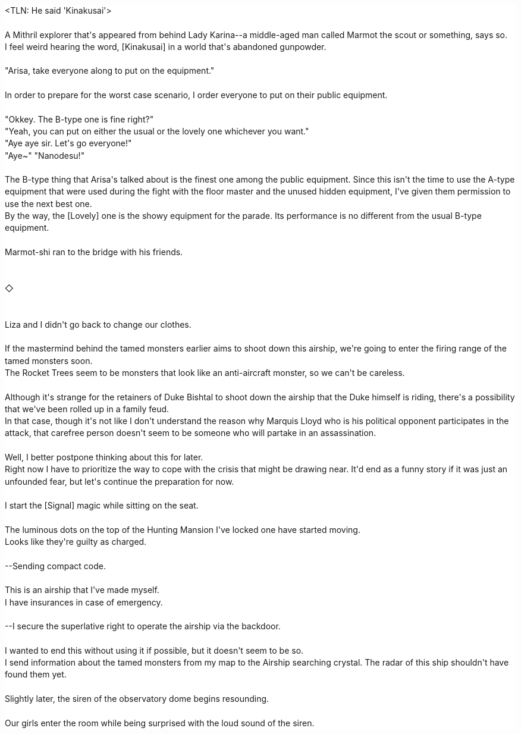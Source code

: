 <TLN: He said 'Kinakusai'><br/>
<br/>
A Mithril explorer that's appeared from behind Lady Karina--a middle-aged man called Marmot the scout or something, says so.<br/>
I feel weird hearing the word, [Kinakusai] in a world that's abandoned gunpowder.<br/>
<br/>
"Arisa, take everyone along to put on the equipment."<br/>
<br/>
In order to prepare for the worst case scenario, I order everyone to put on their public equipment.<br/>
<br/>
"Okkey. The B-type one is fine right?"<br/>
"Yeah, you can put on either the usual or the lovely one whichever you want."<br/>
"Aye aye sir. Let's go everyone!"<br/>
"Aye~" "Nanodesu!"<br/>
<br/>
The B-type thing that Arisa's talked about is the finest one among the public equipment. Since this isn't the time to use the A-type equipment that were used during the fight with the floor master and the unused hidden equipment, I've given them permission to use the next best one.<br/>
By the way, the [Lovely] one is the showy equipment for the parade. Its performance is no different from the usual B-type equipment.<br/>
<br/>
Marmot-shi ran to the bridge with his friends.<br/>
<br/>
<br/>
◇<br/>
<br/>
<br/>
Liza and I didn't go back to change our clothes.<br/>
<br/>
If the mastermind behind the tamed monsters earlier aims to shoot down this airship, we're going to enter the firing range of the tamed monsters soon.<br/>
The Rocket Trees seem to be monsters that look like an anti-aircraft monster, so we can't be careless.<br/>
<br/>
Although it's strange for the retainers of Duke Bishtal to shoot down the airship that the Duke himself is riding, there's a possibility that we've been rolled up in a family feud.<br/>
In that case, though it's not like I don't understand the reason why Marquis Lloyd who is his political opponent participates in the attack, that carefree person doesn't seem to be someone who will partake in an assassination.<br/>
<br/>
Well, I better postpone thinking about this for later.<br/>
Right now I have to prioritize the way to cope with the crisis that might be drawing near. It'd end as a funny story if it was just an unfounded fear, but let's continue the preparation for now.<br/>
<br/>
I start the [Signal] magic while sitting on the seat.<br/>
<br/>
The luminous dots on the top of the Hunting Mansion I've locked one have started moving.<br/>
Looks like they're guilty as charged.<br/>
<br/>
--Sending compact code.<br/>
<br/>
This is an airship that I've made myself.<br/>
I have insurances in case of emergency.<br/>
<br/>
--I secure the superlative right to operate the airship via the backdoor.<br/>
<br/>
I wanted to end this without using it if possible, but it doesn't seem to be so.<br/>
I send information about the tamed monsters from my map to the Airship searching crystal. The radar of this ship shouldn't have found them yet.<br/>
<br/>
Slightly later, the siren of the observatory dome begins resounding.<br/>
<br/>
Our girls enter the room while being surprised with the loud sound of the siren.<br/>